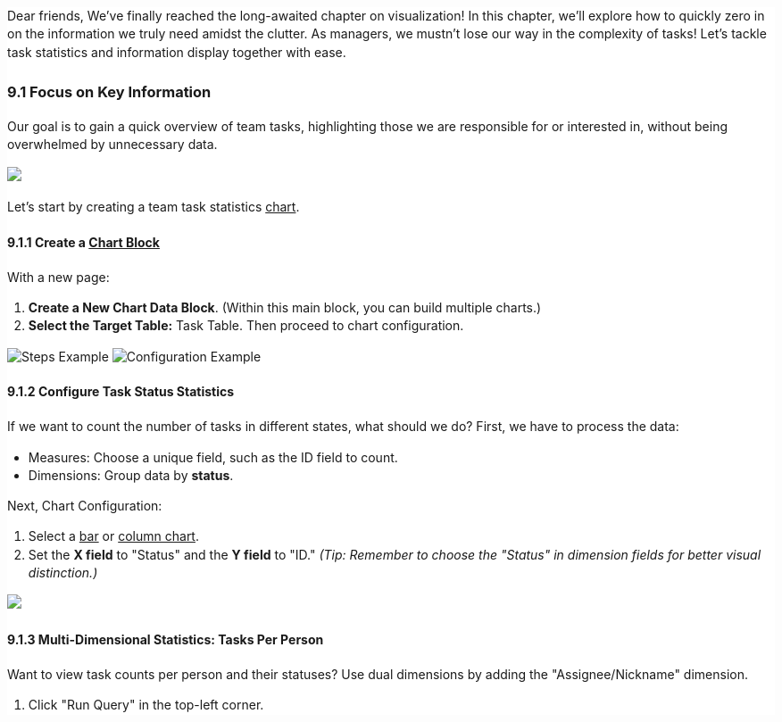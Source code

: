 <iframe width="800" height="436" src="https://www.youtube.com/embed/qp-tWcyrzHM?si=ZtPJAHDYX-t2EpSh" title="YouTube video player" frameborder="0" allow="accelerometer; autoplay; clipboard-write; encrypted-media; gyroscope; picture-in-picture; web-share" referrerpolicy="strict-origin-when-cross-origin" allowfullscreen></iframe>

Dear friends, We’ve finally reached the long-awaited chapter on visualization! In this chapter, we’ll explore how to quickly zero in on the information we truly need amidst the clutter. As managers, we mustn’t lose our way in the complexity of tasks! Let’s tackle task statistics and information display together with ease.

### 9.1 Focus on Key Information

Our goal is to gain a quick overview of team tasks, highlighting those we are responsible for or interested in, without being overwhelmed by unnecessary data.

![](https://static-docs.nocobase.com/20241208170708.png)

Let’s start by creating a team task statistics [chart](https://docs.nocobase.com/handbook/data-visualization/user/chart-block).

#### 9.1.1 Create a [Chart Block](https://docs.nocobase.com/handbook/data-visualization/user/chart-block)

With a new page:

1. **Create a New Chart Data Block**.  (Within this main block, you can build multiple charts.)
2. **Select the Target Table:** Task Table. Then proceed to chart configuration.

![Steps Example](https://static-docs.nocobase.com/Solution/202411161926301731756390.png)
![Configuration Example](https://static-docs.nocobase.com/Solution/202411161928201731756500.png)

#### 9.1.2 Configure Task Status Statistics

If we want to count the number of tasks in different states, what should we do? First, we have to process the data:

- Measures: Choose a unique field, such as the ID field to count.
- Dimensions: Group data by **status**.

Next, Chart Configuration:

1. Select a [bar](https://docs-cn.nocobase.com/handbook/data-visualization-echarts/bar) or [column chart](https://docs.nocobase.com/handbook/data-visualization-echarts/column).
2. Set the **X field** to "Status" and the **Y field** to "ID."
   *(Tip: Remember to choose the "Status" in dimension fields for better visual distinction.)*

![](https://static-docs.nocobase.com/20241208172705.png)

#### 9.1.3 Multi-Dimensional Statistics: Tasks Per Person

Want to view task counts per person and their statuses? Use dual dimensions by adding the "Assignee/Nickname" dimension.

1. Click "Run Query" in the top-left corner.
